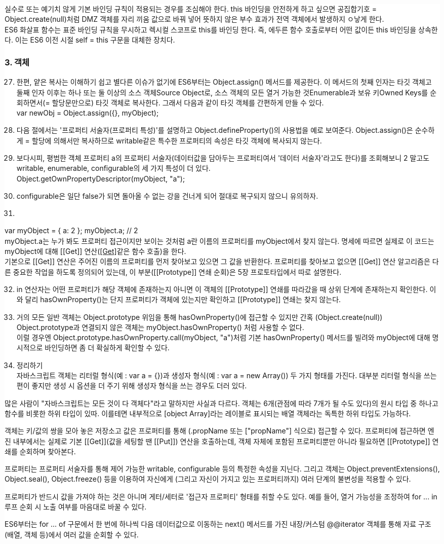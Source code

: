 실수로 또는 예기치 않게 기본 바인딩 규칙이 적용되는 경우를 조심해야 한다. this 바인딩을 안전하게 하고 싶으면 공집합기호 = Object.create(null)처럼 DMZ 객체를 자리 끼움 값으로 바꿔 넣어 뜻하지 않은 부수 효과가 전역 객체에서 발생하지 ㅇ낳게 한다.  
ES6 화살표 함수는 표준 바인딩 규칙을 무시하고 렉시컬 스코프로 this를 바인딩 한다. 즉, 에두른 함수 호출로부터 어떤 값이든 this 바인딩을 상속한다. 이는 ES6 이전 시절 self = this 구문을 대체한 장치다.

### 3. 객체
27. 한편, 얕은 복사는 이해하기 쉽고 별다른 이슈가 없기에 ES6부터는 Object.assign() 메서드를 제공한다. 이 메서드의 첫째 인자는 타깃 객체고 둘째 인자 이후는 하나 또는 둘 이상의 소스 객체Source Object로, 소스 객체의 모든 열거 가능한 것Enumerable과 보유 키Owned Keys를 순회하면서(= 할당문만으로) 타깃 객체로 복사한다. 그래서 다음과 같이 타깃 객체를 간편하게 만들 수 있다.  
var newObj = Object.assign({}, myObject);

28. 다음 절에서는 '프로퍼티 서술자(프로퍼티 특성)'를 설명하고 Object.defineProperty()의 사용법을 예로 보여준다. Object.assign()은 순수하게 = 할당에 의해서만 복사하므로 writable같은 특수한 프로퍼티의 속성은 타깃 객체에 복사되지 않는다.

29. 보다시피, 평범한 객체 프로퍼티 a의 프로퍼티 서술자(데이터값을 담아두는 프로퍼티여서 '데이터 서술자'라고도 한다)를 조회해보니 2 말고도 writable, enumerable, configurable의 세 가지 특성이 더 있다.  
Object.getOwnPropertyDescriptor(myObject, "a");

30. configurable은 일단 false가 되면 돌아올 수 없는 강을 건너게 되어 절대로 복구되지 않으니 유의하자.

31. 
var myObject = {
    a: 2
};
myObject.a; // 2  
myObject.a는 누가 봐도 프로퍼티 접근이지만 보이는 것처럼 a란 이름의 프로퍼티를 myObject에서 찾지 않는다. 명세에 따르면 실제로 이 코드는 myObject에 대해 [[Get]] 연산([[Get]]()같은 함수 호출)을 한다.  
기본으로 [[Get]] 연산은 주어진 이름의 프로퍼티를 먼저 찾아보고 있으면 그 값을 반환한다. 프로퍼티를 찾아보고 없으면 [[Get]] 연산 알고리즘은 다른 중요한 작업을 하도록 정의되어 있는데, 이 부분([[Prototype]] 연쇄 순회)은 5장 프로토타입에서 따로 설명한다.

32. in 연산자는 어떤 프로퍼티가 해당 객체에 존재하는지 아니면 이 객체의 [[Prototype]] 연쇄를 따라갔을 때 상위 단계에 존재하는지 확인한다. 이와 달리 hasOwnProperty()는 단지 프로퍼티가 객체에 있는지만 확인하고 [[Prototype]] 연쇄는 찾지 않는다.

33. 거의 모든 일반 객체는 Object.prototype 위임을 통해 hasOwnProperty()에 접근할 수 있지만 간혹 (Object.create(null)) Object.prototype과 연결되지 않은 객체는 myObject.hasOwnProperty() 처럼 사용할 수 없다.  
이럴 경우엔 Object.prototype.hasOwnProperty.call(myObject, "a")처럼 기본 hasOwnProperty() 메서드를 빌려와 myObject에 대해 명시적으로 바인딩하면 좀 더 확실하게 확인할 수 있다.

34. 정리하기  
자바스크립트 객체는 리터럴 형식(예 : var a = {})과 생성자 형식(예 : var a = new Array()) 두 가지 형태를 가진다. 대부분 리터럴 형식을 쓰는 편이 좋지만 생성 시 옵션을 더 주기 위해 생성자 형식을 쓰는 경우도 더러 있다.

많은 사람이 "자바스크립트는 모든 것이 다 객체다"라고 말하지만 사실과 다르다. 객체는 6개(관점에 따라 7개가 될 수도 있다)의 원시 타입 중 하나고 함수를 비롯한 하위 타입이 있따. 이를테면 내부적으로 [object Array]라는 레이블로 표시되는 배열 객체라는 독특한 하위 타입도 가능하다.

객체는 키/값의 쌍을 모아 놓은 저장소고 값은 프로퍼티를 통해 (.propName 또는 ["propName"] 식으로) 접근할 수 있다. 프로퍼티에 접근하면 엔진 내부에서는 실제로 기본 [[Get]](값을 세팅할 땐 [[Put]]) 연산을 호출하는데, 객체 자체에 포함된 프로퍼티뿐만 아니라 필요하면 [[Prototype]] 연쇄를 순회하며 찾아본다.

프로퍼티는 프로퍼티 서술자를 통해 제어 가능한 writable, configurable 등의 특정한 속성을 지닌다. 그리고 객체는 Object.preventExtensions(), Object.seal(), Object.freeze() 등을 이용하여 자신에게 (그리고 자신이 가지고 있는 프로퍼티까지) 여러 단계의 불변성을 적용할 수 있다.

프로퍼티가 반드시 값을 가져야 하는 것은 아니며 게터/세터로 '접근자 프로퍼티' 형태를 취할 수도 있다. 예를 들어, 열거 가능성을 조정하여 for ... in 루프 순회 시 노출 여부를 마음대로 바꿀 수 있다.

ES6부터는 for ... of 구문에서 한 번에 하나씩 다음 데이터값으로 이동하는 next() 메서드를 가진 내장/커스텀 @@iterator 객체를 통해 자료 구조(배열, 객체 등)에서 여러 값을 순회할 수 있다.
